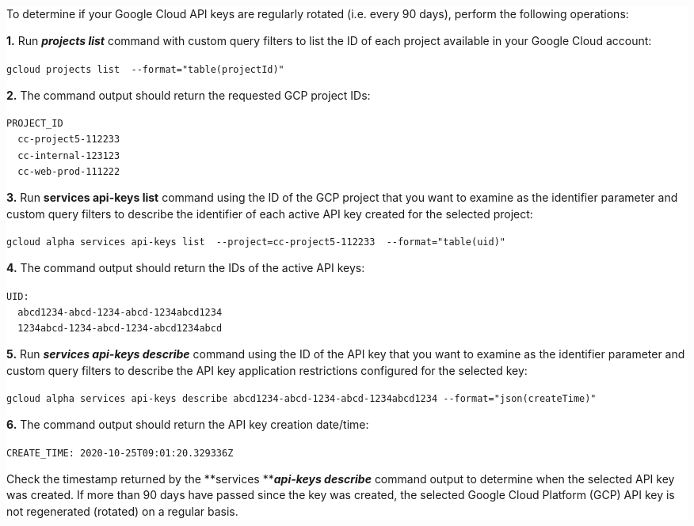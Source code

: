 To determine if your Google Cloud API keys are regularly rotated (i.e. every 90 days), perform the following operations:

**1.** Run _**projects list**_ command with custom query filters to list the ID of each project available in your Google Cloud account:

```
gcloud projects list  --format="table(projectId)"
```

**2.** The command output should return the requested GCP project IDs:

```
PROJECT_ID
  cc-project5-112233
  cc-internal-123123
  cc-web-prod-111222
```

**3.** Run **services api-keys list** command  using the ID of the GCP project that you want to examine as the identifier parameter and custom query filters to describe the identifier of each active API key created for the selected project:

```
gcloud alpha services api-keys list  --project=cc-project5-112233  --format="table(uid)"
```

**4.** The command output should return the IDs of the active API keys:

```
UID:
  abcd1234-abcd-1234-abcd-1234abcd1234
  1234abcd-1234-abcd-1234-abcd1234abcd
```

**5.** Run _**services api-keys describe**_ command  using the ID of the API key that you want to examine as the identifier parameter and custom query filters to describe the API key application restrictions configured for the selected key:

```
gcloud alpha services api-keys describe abcd1234-abcd-1234-abcd-1234abcd1234 --format="json(createTime)"
```

**6.** The command output should return the API key creation date/time:

```
CREATE_TIME: 2020-10-25T09:01:20.329336Z
```

Check the timestamp returned by the **services **_**api-keys describe**_ command output to determine when the selected API key was created. If more than 90 days have passed since the key was created, the selected Google Cloud Platform (GCP) API key is not regenerated (rotated) on a regular basis.
